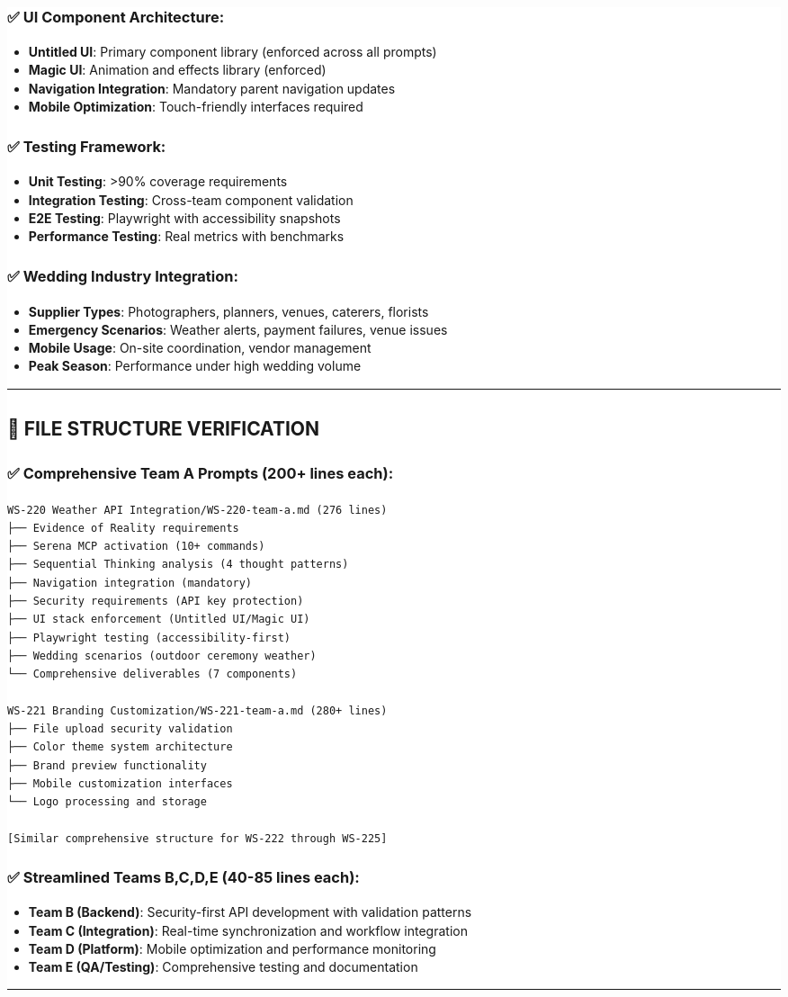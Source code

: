 ### ✅ UI Component Architecture:
- **Untitled UI**: Primary component library (enforced across all prompts)
- **Magic UI**: Animation and effects library (enforced)
- **Navigation Integration**: Mandatory parent navigation updates
- **Mobile Optimization**: Touch-friendly interfaces required

### ✅ Testing Framework:
- **Unit Testing**: >90% coverage requirements
- **Integration Testing**: Cross-team component validation
- **E2E Testing**: Playwright with accessibility snapshots
- **Performance Testing**: Real metrics with benchmarks

### ✅ Wedding Industry Integration:
- **Supplier Types**: Photographers, planners, venues, caterers, florists
- **Emergency Scenarios**: Weather alerts, payment failures, venue issues
- **Mobile Usage**: On-site coordination, vendor management
- **Peak Season**: Performance under high wedding volume

---

## 📂 FILE STRUCTURE VERIFICATION

### ✅ Comprehensive Team A Prompts (200+ lines each):
```
WS-220 Weather API Integration/WS-220-team-a.md (276 lines)
├── Evidence of Reality requirements
├── Serena MCP activation (10+ commands)
├── Sequential Thinking analysis (4 thought patterns)
├── Navigation integration (mandatory)
├── Security requirements (API key protection)
├── UI stack enforcement (Untitled UI/Magic UI)
├── Playwright testing (accessibility-first)
├── Wedding scenarios (outdoor ceremony weather)
└── Comprehensive deliverables (7 components)

WS-221 Branding Customization/WS-221-team-a.md (280+ lines)
├── File upload security validation
├── Color theme system architecture
├── Brand preview functionality
├── Mobile customization interfaces
└── Logo processing and storage

[Similar comprehensive structure for WS-222 through WS-225]
```

### ✅ Streamlined Teams B,C,D,E (40-85 lines each):
- **Team B (Backend)**: Security-first API development with validation patterns
- **Team C (Integration)**: Real-time synchronization and workflow integration
- **Team D (Platform)**: Mobile optimization and performance monitoring
- **Team E (QA/Testing)**: Comprehensive testing and documentation

---